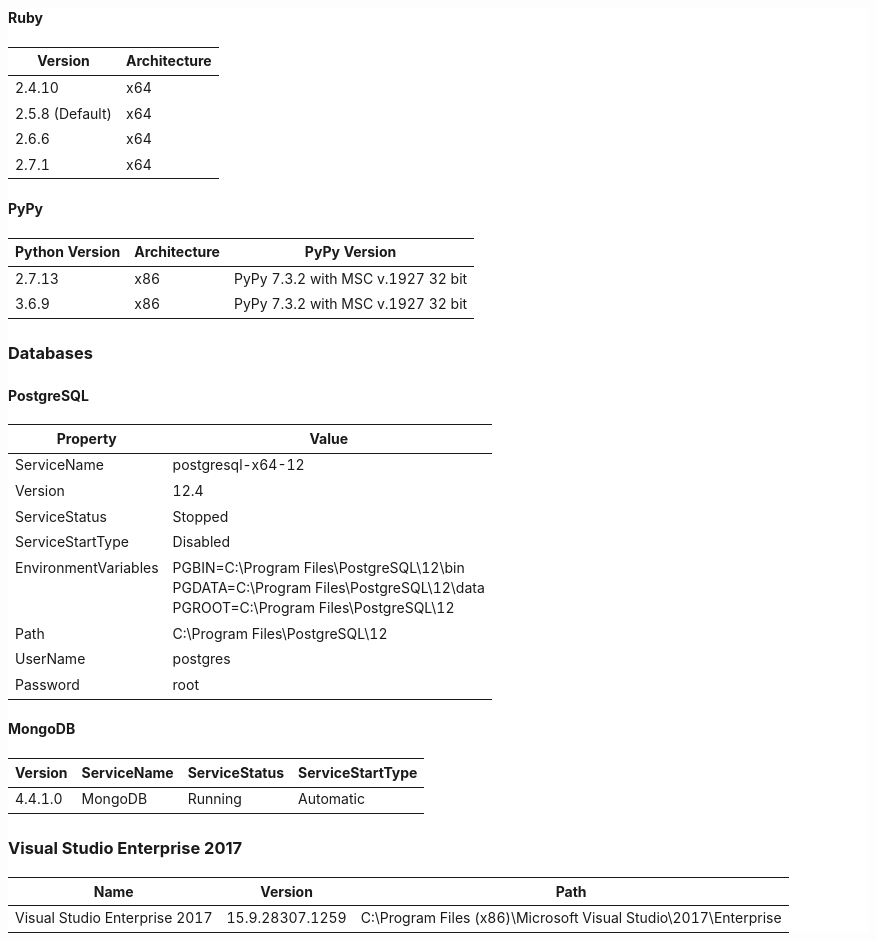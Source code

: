 
#### Ruby
| Version | Architecture |
| ------- | ------------ |
| 2.4.10  | x64          |
| 2.5.8 (Default) | x64          |
| 2.6.6   | x64          |
| 2.7.1   | x64          |


#### PyPy
| Python Version | Architecture | PyPy Version |
| -------------- | ------------ | ------------ |
| 2.7.13         | x86          | PyPy 7.3.2 with MSC v.1927 32 bit |
| 3.6.9          | x86          | PyPy 7.3.2 with MSC v.1927 32 bit |



### Databases
#### PostgreSQL
| Property             | Value                                                                                                                                |
| -------------------- | ------------------------------------------------------------------------------------------------------------------------------------ |
| ServiceName          | postgresql-x64-12                                                                                                                    |
| Version              | 12.4                                                                                                                                 |
| ServiceStatus        | Stopped                                                                                                                              |
| ServiceStartType     | Disabled                                                                                                                             |
| EnvironmentVariables | PGBIN=C:\Program Files\PostgreSQL\12\bin <br> PGDATA=C:\Program Files\PostgreSQL\12\data <br> PGROOT=C:\Program Files\PostgreSQL\12  |
| Path                 | C:\Program Files\PostgreSQL\12                                                                                                       |
| UserName             | postgres                                                                                                                             |
| Password             | root                                                                                                                                 |


#### MongoDB
| Version | ServiceName | ServiceStatus | ServiceStartType |
| ------- | ----------- | ------------- | ---------------- |
| 4.4.1.0 | MongoDB     | Running       | Automatic        |



### Visual Studio Enterprise 2017
| Name                          | Version         | Path                                                           |
| ----------------------------- | --------------- | -------------------------------------------------------------- |
| Visual Studio Enterprise 2017 | 15.9.28307.1259 | C:\Program Files (x86)\Microsoft Visual Studio\2017\Enterprise |
